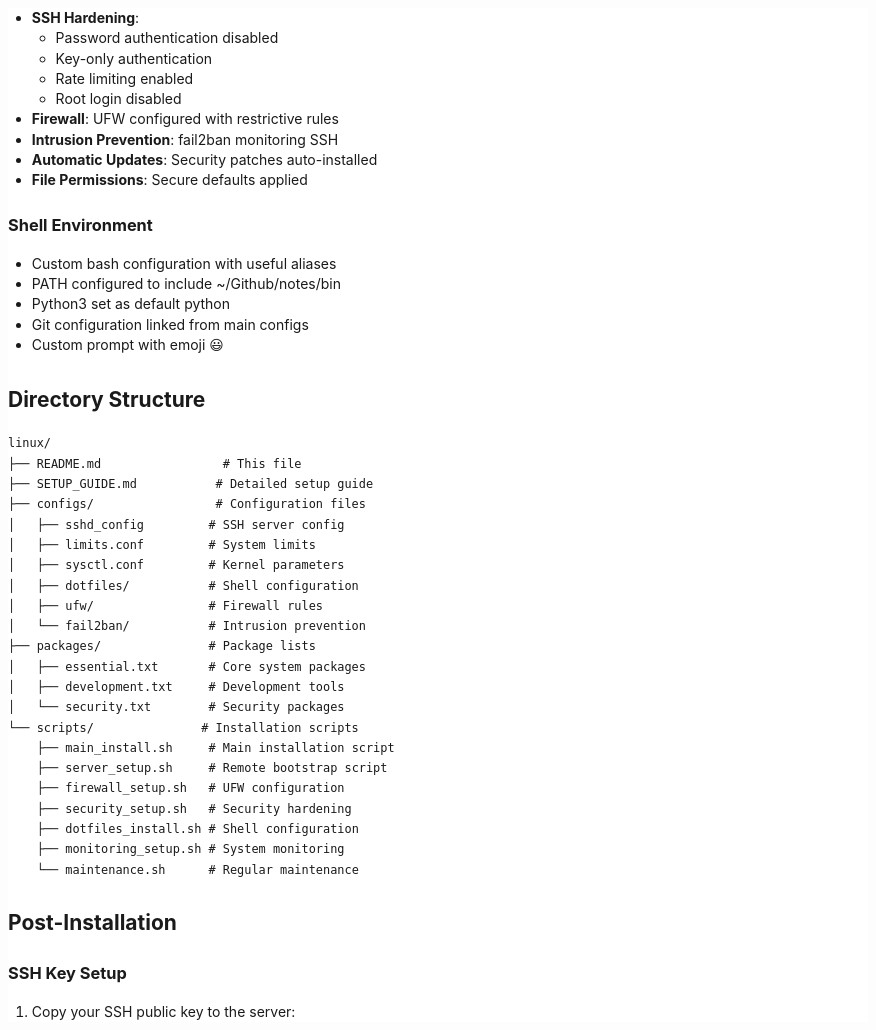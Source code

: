 - **SSH Hardening**:
  - Password authentication disabled
  - Key-only authentication
  - Rate limiting enabled
  - Root login disabled
- **Firewall**: UFW configured with restrictive rules
- **Intrusion Prevention**: fail2ban monitoring SSH
- **Automatic Updates**: Security patches auto-installed
- **File Permissions**: Secure defaults applied

### Shell Environment

- Custom bash configuration with useful aliases
- PATH configured to include ~/Github/notes/bin
- Python3 set as default python
- Git configuration linked from main configs
- Custom prompt with emoji 😃

## Directory Structure

```
linux/
├── README.md                 # This file
├── SETUP_GUIDE.md           # Detailed setup guide
├── configs/                 # Configuration files
│   ├── sshd_config         # SSH server config
│   ├── limits.conf         # System limits
│   ├── sysctl.conf         # Kernel parameters
│   ├── dotfiles/           # Shell configuration
│   ├── ufw/                # Firewall rules
│   └── fail2ban/           # Intrusion prevention
├── packages/               # Package lists
│   ├── essential.txt       # Core system packages
│   ├── development.txt     # Development tools
│   └── security.txt        # Security packages
└── scripts/               # Installation scripts
    ├── main_install.sh     # Main installation script
    ├── server_setup.sh     # Remote bootstrap script
    ├── firewall_setup.sh   # UFW configuration
    ├── security_setup.sh   # Security hardening
    ├── dotfiles_install.sh # Shell configuration
    ├── monitoring_setup.sh # System monitoring
    └── maintenance.sh      # Regular maintenance
```

## Post-Installation

### SSH Key Setup

1. Copy your SSH public key to the server:

